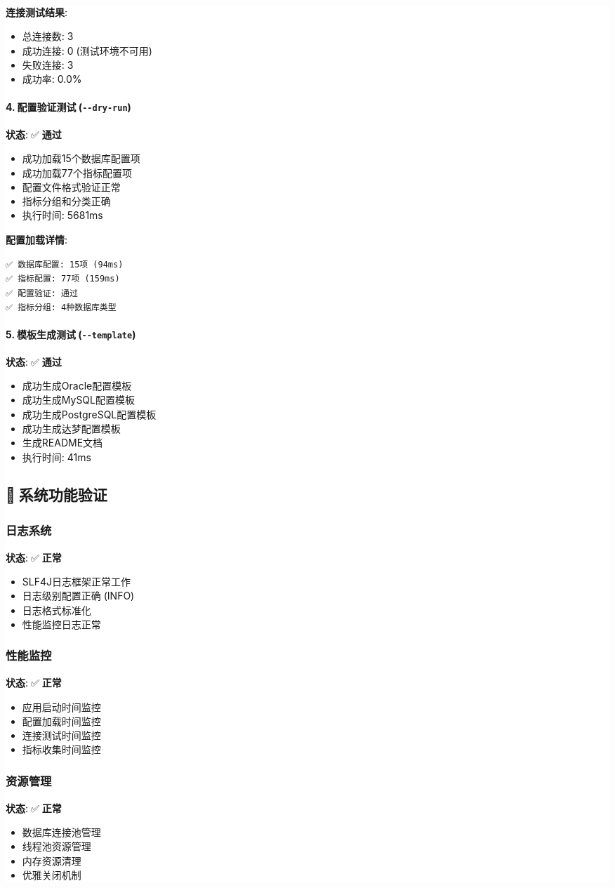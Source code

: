 **连接测试结果**:
- 总连接数: 3
- 成功连接: 0 (测试环境不可用)
- 失败连接: 3
- 成功率: 0.0%

#### 4. 配置验证测试 (`--dry-run`)
**状态**: ✅ **通过**
- 成功加载15个数据库配置项
- 成功加载77个指标配置项
- 配置文件格式验证正常
- 指标分组和分类正确
- 执行时间: 5681ms

**配置加载详情**:
```
✅ 数据库配置: 15项 (94ms)
✅ 指标配置: 77项 (159ms)
✅ 配置验证: 通过
✅ 指标分组: 4种数据库类型
```

#### 5. 模板生成测试 (`--template`)
**状态**: ✅ **通过**
- 成功生成Oracle配置模板
- 成功生成MySQL配置模板
- 成功生成PostgreSQL配置模板
- 成功生成达梦配置模板
- 生成README文档
- 执行时间: 41ms

## 🔧 系统功能验证

### 日志系统
**状态**: ✅ **正常**
- SLF4J日志框架正常工作
- 日志级别配置正确 (INFO)
- 日志格式标准化
- 性能监控日志正常

### 性能监控
**状态**: ✅ **正常**
- 应用启动时间监控
- 配置加载时间监控
- 连接测试时间监控
- 指标收集时间监控

### 资源管理
**状态**: ✅ **正常**
- 数据库连接池管理
- 线程池资源管理
- 内存资源清理
- 优雅关闭机制
